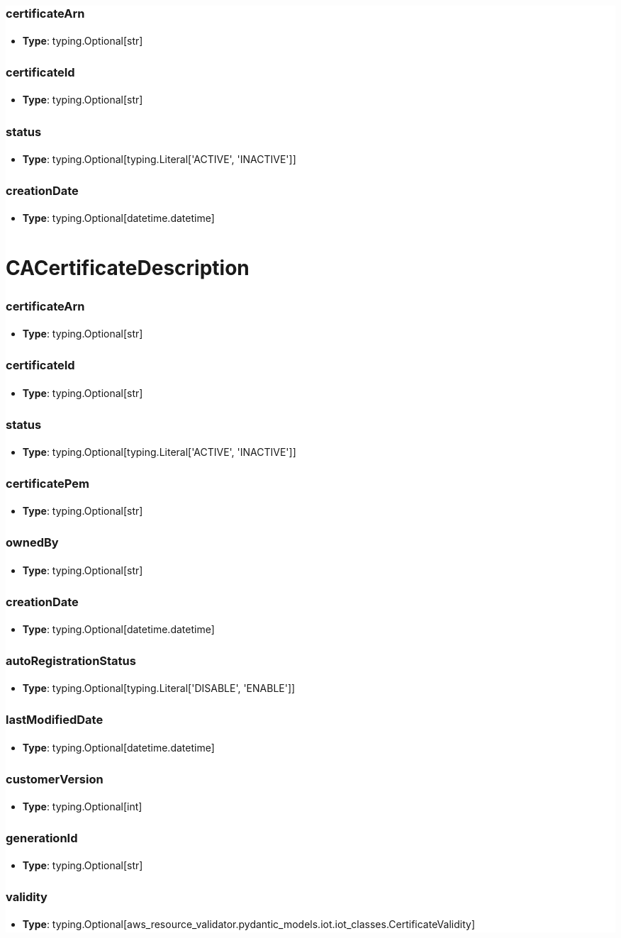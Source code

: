 ### certificateArn
- **Type**: typing.Optional[str]

### certificateId
- **Type**: typing.Optional[str]

### status
- **Type**: typing.Optional[typing.Literal['ACTIVE', 'INACTIVE']]

### creationDate
- **Type**: typing.Optional[datetime.datetime]


# CACertificateDescription

### certificateArn
- **Type**: typing.Optional[str]

### certificateId
- **Type**: typing.Optional[str]

### status
- **Type**: typing.Optional[typing.Literal['ACTIVE', 'INACTIVE']]

### certificatePem
- **Type**: typing.Optional[str]

### ownedBy
- **Type**: typing.Optional[str]

### creationDate
- **Type**: typing.Optional[datetime.datetime]

### autoRegistrationStatus
- **Type**: typing.Optional[typing.Literal['DISABLE', 'ENABLE']]

### lastModifiedDate
- **Type**: typing.Optional[datetime.datetime]

### customerVersion
- **Type**: typing.Optional[int]

### generationId
- **Type**: typing.Optional[str]

### validity
- **Type**: typing.Optional[aws_resource_validator.pydantic_models.iot.iot_classes.CertificateValidity]
